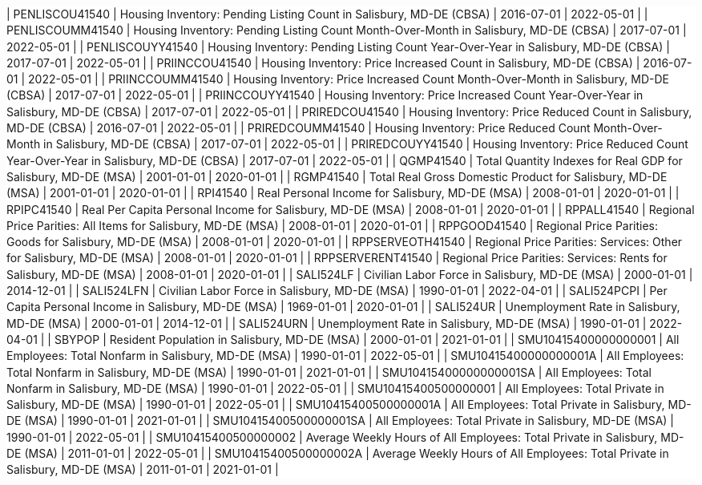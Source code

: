 | PENLISCOU41540            | Housing Inventory: Pending Listing Count in Salisbury, MD-DE (CBSA)                                               | 2016-07-01          | 2022-05-01        |
| PENLISCOUMM41540          | Housing Inventory: Pending Listing Count Month-Over-Month in Salisbury, MD-DE (CBSA)                              | 2017-07-01          | 2022-05-01        |
| PENLISCOUYY41540          | Housing Inventory: Pending Listing Count Year-Over-Year in Salisbury, MD-DE (CBSA)                                | 2017-07-01          | 2022-05-01        |
| PRIINCCOU41540            | Housing Inventory: Price Increased Count in Salisbury, MD-DE (CBSA)                                               | 2016-07-01          | 2022-05-01        |
| PRIINCCOUMM41540          | Housing Inventory: Price Increased Count Month-Over-Month in Salisbury, MD-DE (CBSA)                              | 2017-07-01          | 2022-05-01        |
| PRIINCCOUYY41540          | Housing Inventory: Price Increased Count Year-Over-Year in Salisbury, MD-DE (CBSA)                                | 2017-07-01          | 2022-05-01        |
| PRIREDCOU41540            | Housing Inventory: Price Reduced Count in Salisbury, MD-DE (CBSA)                                                 | 2016-07-01          | 2022-05-01        |
| PRIREDCOUMM41540          | Housing Inventory: Price Reduced Count Month-Over-Month in Salisbury, MD-DE (CBSA)                                | 2017-07-01          | 2022-05-01        |
| PRIREDCOUYY41540          | Housing Inventory: Price Reduced Count Year-Over-Year in Salisbury, MD-DE (CBSA)                                  | 2017-07-01          | 2022-05-01        |
| QGMP41540                 | Total Quantity Indexes for Real GDP for Salisbury, MD-DE (MSA)                                                    | 2001-01-01          | 2020-01-01        |
| RGMP41540                 | Total Real Gross Domestic Product for Salisbury, MD-DE (MSA)                                                      | 2001-01-01          | 2020-01-01        |
| RPI41540                  | Real Personal Income for Salisbury, MD-DE (MSA)                                                                   | 2008-01-01          | 2020-01-01        |
| RPIPC41540                | Real Per Capita Personal Income for Salisbury, MD-DE (MSA)                                                        | 2008-01-01          | 2020-01-01        |
| RPPALL41540               | Regional Price Parities: All Items for Salisbury, MD-DE (MSA)                                                     | 2008-01-01          | 2020-01-01        |
| RPPGOOD41540              | Regional Price Parities: Goods for Salisbury, MD-DE (MSA)                                                         | 2008-01-01          | 2020-01-01        |
| RPPSERVEOTH41540          | Regional Price Parities: Services: Other for Salisbury, MD-DE (MSA)                                               | 2008-01-01          | 2020-01-01        |
| RPPSERVERENT41540         | Regional Price Parities: Services: Rents for Salisbury, MD-DE (MSA)                                               | 2008-01-01          | 2020-01-01        |
| SALI524LF                 | Civilian Labor Force in Salisbury, MD-DE (MSA)                                                                    | 2000-01-01          | 2014-12-01        |
| SALI524LFN                | Civilian Labor Force in Salisbury, MD-DE (MSA)                                                                    | 1990-01-01          | 2022-04-01        |
| SALI524PCPI               | Per Capita Personal Income in Salisbury, MD-DE (MSA)                                                              | 1969-01-01          | 2020-01-01        |
| SALI524UR                 | Unemployment Rate in Salisbury, MD-DE (MSA)                                                                       | 2000-01-01          | 2014-12-01        |
| SALI524URN                | Unemployment Rate in Salisbury, MD-DE (MSA)                                                                       | 1990-01-01          | 2022-04-01        |
| SBYPOP                    | Resident Population in Salisbury, MD-DE (MSA)                                                                     | 2000-01-01          | 2021-01-01        |
| SMU10415400000000001      | All Employees: Total Nonfarm in Salisbury, MD-DE (MSA)                                                            | 1990-01-01          | 2022-05-01        |
| SMU10415400000000001A     | All Employees: Total Nonfarm in Salisbury, MD-DE (MSA)                                                            | 1990-01-01          | 2021-01-01        |
| SMU10415400000000001SA    | All Employees: Total Nonfarm in Salisbury, MD-DE (MSA)                                                            | 1990-01-01          | 2022-05-01        |
| SMU10415400500000001      | All Employees: Total Private in Salisbury, MD-DE (MSA)                                                            | 1990-01-01          | 2022-05-01        |
| SMU10415400500000001A     | All Employees: Total Private in Salisbury, MD-DE (MSA)                                                            | 1990-01-01          | 2021-01-01        |
| SMU10415400500000001SA    | All Employees: Total Private in Salisbury, MD-DE (MSA)                                                            | 1990-01-01          | 2022-05-01        |
| SMU10415400500000002      | Average Weekly Hours of All Employees: Total Private in Salisbury, MD-DE (MSA)                                    | 2011-01-01          | 2022-05-01        |
| SMU10415400500000002A     | Average Weekly Hours of All Employees: Total Private in Salisbury, MD-DE (MSA)                                    | 2011-01-01          | 2021-01-01        |